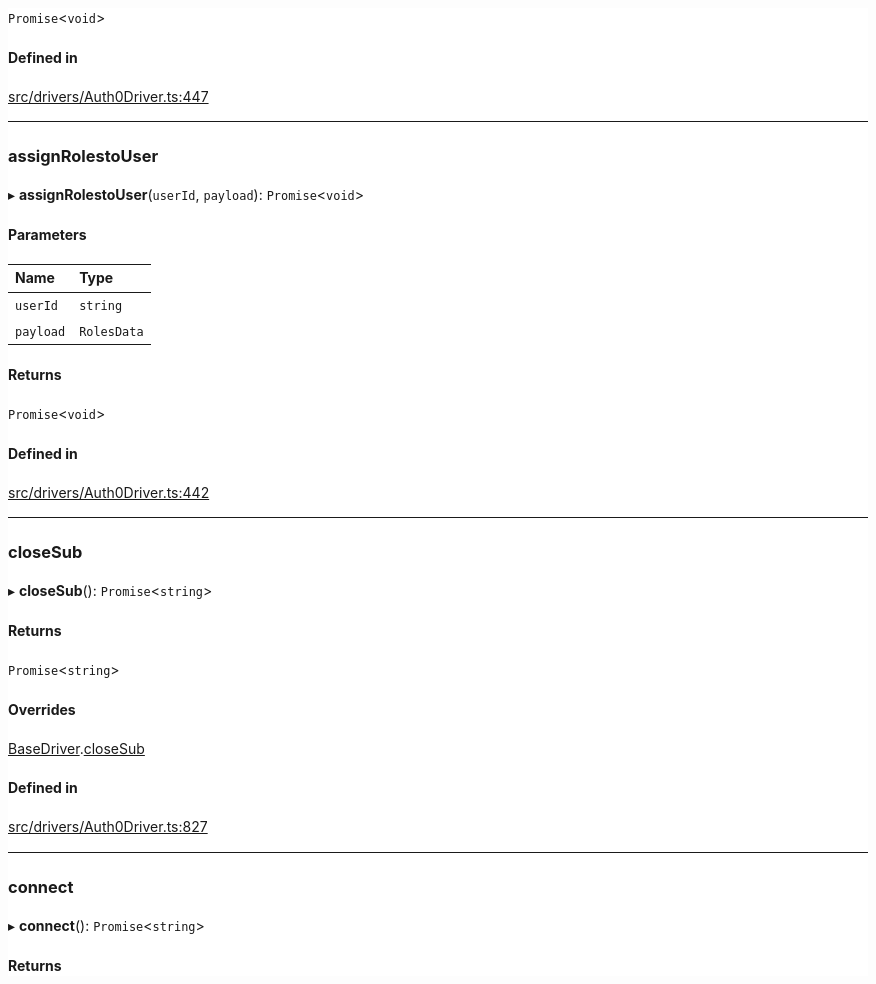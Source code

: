 `Promise`\<`void`\>

#### Defined in

[src/drivers/Auth0Driver.ts:447](https://github.com/l-v-yonsama/db-drivers/blob/775e6e4a024f37b351a31ffc9245bc432e33fe0e/src/drivers/Auth0Driver.ts#L447)

___

### assignRolestoUser

▸ **assignRolestoUser**(`userId`, `payload`): `Promise`\<`void`\>

#### Parameters

| Name | Type |
| :------ | :------ |
| `userId` | `string` |
| `payload` | `RolesData` |

#### Returns

`Promise`\<`void`\>

#### Defined in

[src/drivers/Auth0Driver.ts:442](https://github.com/l-v-yonsama/db-drivers/blob/775e6e4a024f37b351a31ffc9245bc432e33fe0e/src/drivers/Auth0Driver.ts#L442)

___

### closeSub

▸ **closeSub**(): `Promise`\<`string`\>

#### Returns

`Promise`\<`string`\>

#### Overrides

[BaseDriver](BaseDriver.md).[closeSub](BaseDriver.md#closesub)

#### Defined in

[src/drivers/Auth0Driver.ts:827](https://github.com/l-v-yonsama/db-drivers/blob/775e6e4a024f37b351a31ffc9245bc432e33fe0e/src/drivers/Auth0Driver.ts#L827)

___

### connect

▸ **connect**(): `Promise`\<`string`\>

#### Returns
